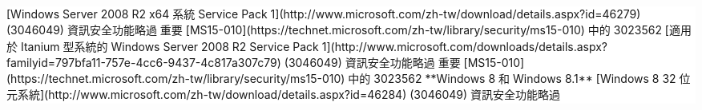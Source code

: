 </td>
</tr>
<tr>
<td style="border:1px solid black;">
[Windows Server 2008 R2 x64 系統 Service Pack 1](http://www.microsoft.com/zh-tw/download/details.aspx?id=46279)  
(3046049)

</td>
<td style="border:1px solid black;">
資訊安全功能略過

</td>
<td style="border:1px solid black;">
重要

</td>
<td style="border:1px solid black;">
[MS15-010](https://technet.microsoft.com/zh-tw/library/security/ms15-010) 中的 3023562

</td>
</tr>
<tr>
<td style="border:1px solid black;">
[適用於 Itanium 型系統的 Windows Server 2008 R2 Service Pack 1](http://www.microsoft.com/downloads/details.aspx?familyid=797bfa11-757e-4cc6-9437-4c817a307c79)  
(3046049)

</td>
<td style="border:1px solid black;">
資訊安全功能略過

</td>
<td style="border:1px solid black;">
重要

</td>
<td style="border:1px solid black;">
[MS15-010](https://technet.microsoft.com/zh-tw/library/security/ms15-010) 中的 3023562

</td>
</tr>
<tr>
<td style="border:1px solid black;" colspan="4">
**Windows 8 和 Windows 8.1**

</td>
</tr>
<tr>
<td style="border:1px solid black;">
[Windows 8 32 位元系統](http://www.microsoft.com/zh-tw/download/details.aspx?id=46284)  
(3046049)

</td>
<td style="border:1px solid black;">
資訊安全功能略過
